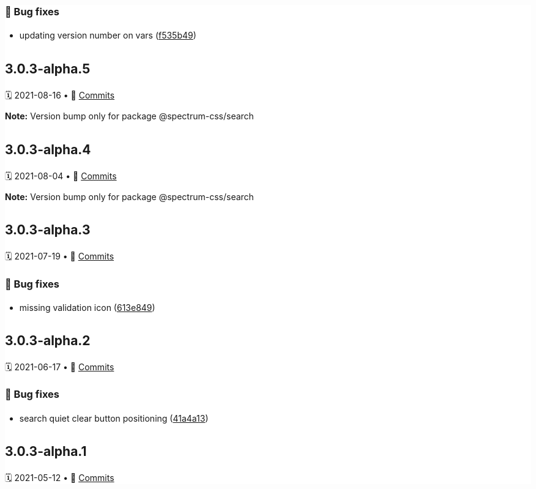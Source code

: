 ### 🐛 Bug fixes

* updating version number on vars ([f535b49](https://github.com/adobe/spectrum-css/commit/f535b49))





<a name="3.0.3-alpha.5"></a>
## 3.0.3-alpha.5
🗓 2021-08-16 • 📝 [Commits](https://github.com/adobe/spectrum-css/compare/@spectrum-css/search@3.0.3-alpha.4...@spectrum-css/search@3.0.3-alpha.5)

**Note:** Version bump only for package @spectrum-css/search





<a name="3.0.3-alpha.4"></a>
## 3.0.3-alpha.4
🗓 2021-08-04 • 📝 [Commits](https://github.com/adobe/spectrum-css/compare/@spectrum-css/search@3.0.3-alpha.3...@spectrum-css/search@3.0.3-alpha.4)

**Note:** Version bump only for package @spectrum-css/search





<a name="3.0.3-alpha.3"></a>
## 3.0.3-alpha.3
🗓 2021-07-19 • 📝 [Commits](https://github.com/adobe/spectrum-css/compare/@spectrum-css/search@3.0.3-alpha.2...@spectrum-css/search@3.0.3-alpha.3)

### 🐛 Bug fixes

* missing validation icon ([613e849](https://github.com/adobe/spectrum-css/commit/613e849))





<a name="3.0.3-alpha.2"></a>
## 3.0.3-alpha.2
🗓 2021-06-17 • 📝 [Commits](https://github.com/adobe/spectrum-css/compare/@spectrum-css/search@3.0.3-alpha.1...@spectrum-css/search@3.0.3-alpha.2)

### 🐛 Bug fixes

* search quiet clear button positioning ([41a4a13](https://github.com/adobe/spectrum-css/commit/41a4a13))





<a name="3.0.3-alpha.1"></a>
## 3.0.3-alpha.1
🗓 2021-05-12 • 📝 [Commits](https://github.com/adobe/spectrum-css/compare/@spectrum-css/search@3.0.3-alpha.0...@spectrum-css/search@3.0.3-alpha.1)
